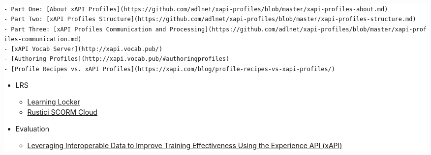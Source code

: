     - Part One: [About xAPI Profiles](https://github.com/adlnet/xapi-profiles/blob/master/xapi-profiles-about.md)
    - Part Two: [xAPI Profiles Structure](https://github.com/adlnet/xapi-profiles/blob/master/xapi-profiles-structure.md)
    - Part Three: [xAPI Profiles Communication and Processing](https://github.com/adlnet/xapi-profiles/blob/master/xapi-profiles-communication.md)
    - [xAPI Vocab Server](http://xapi.vocab.pub/)
    - [Authoring Profiles](http://xapi.vocab.pub/#authoringprofiles)
    - [Profile Recipes vs. xAPI Profiles](https://xapi.com/blog/profile-recipes-vs-xapi-profiles/)
- LRS
    
    - [Learning Locker](https://learningpool.com/learning-analytics-solution-learning-locker/)
    - [Rustici SCORM Cloud](https://rusticisoftware.com/products/scorm-cloud/)
- Evaluation
    
    - [Leveraging Interoperable Data to Improve Training Effectiveness Using the Experience API (xAPI)](http://www.problemsolutions.net/images/Leveraging-Interoperable-Data-to-Improve-Training-Effectiveness-Full-Paper.pdf)
